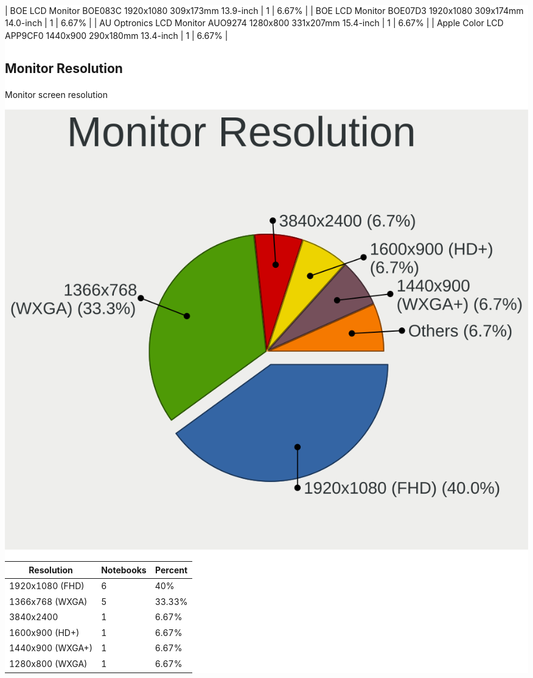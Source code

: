 | BOE LCD Monitor BOE083C 1920x1080 309x173mm 13.9-inch                    | 1         | 6.67%   |
| BOE LCD Monitor BOE07D3 1920x1080 309x174mm 14.0-inch                    | 1         | 6.67%   |
| AU Optronics LCD Monitor AUO9274 1280x800 331x207mm 15.4-inch            | 1         | 6.67%   |
| Apple Color LCD APP9CF0 1440x900 290x180mm 13.4-inch                     | 1         | 6.67%   |

Monitor Resolution
------------------

Monitor screen resolution

![Monitor Resolution](./images/pie_chart/mon_resolution.svg)


| Resolution       | Notebooks | Percent |
|------------------|-----------|---------|
| 1920x1080 (FHD)  | 6         | 40%     |
| 1366x768 (WXGA)  | 5         | 33.33%  |
| 3840x2400        | 1         | 6.67%   |
| 1600x900 (HD+)   | 1         | 6.67%   |
| 1440x900 (WXGA+) | 1         | 6.67%   |
| 1280x800 (WXGA)  | 1         | 6.67%   |
